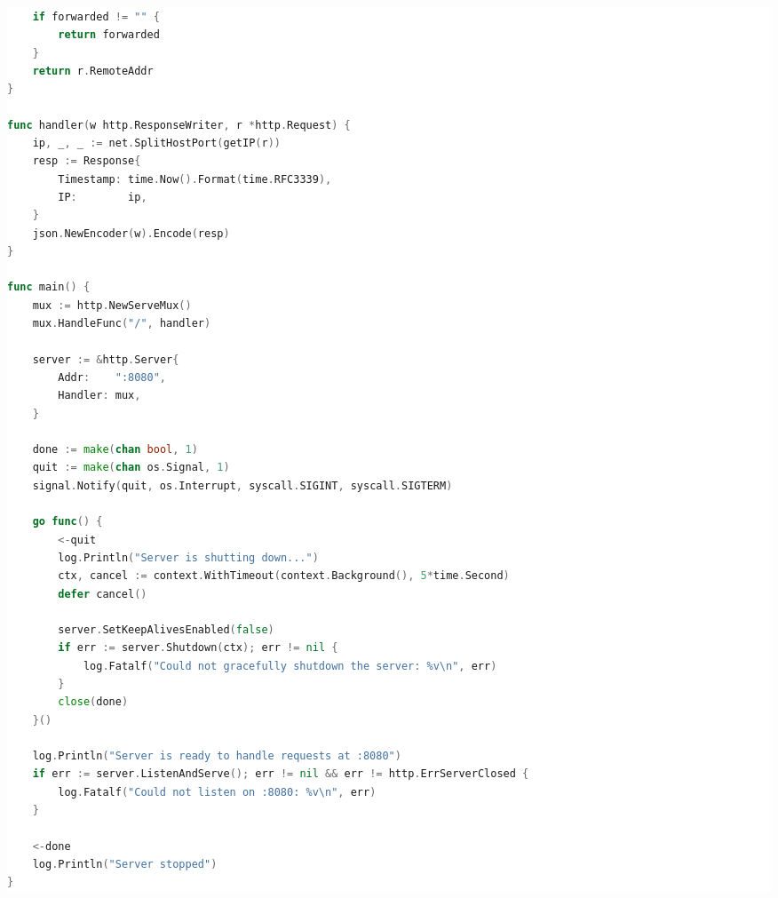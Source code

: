 ```go
	if forwarded != "" {
		return forwarded
	}
	return r.RemoteAddr
}

func handler(w http.ResponseWriter, r *http.Request) {
	ip, _, _ := net.SplitHostPort(getIP(r))
	resp := Response{
		Timestamp: time.Now().Format(time.RFC3339),
		IP:        ip,
	}
	json.NewEncoder(w).Encode(resp)
}

func main() {
	mux := http.NewServeMux()
	mux.HandleFunc("/", handler)

	server := &http.Server{
		Addr:    ":8080",
		Handler: mux,
	}

	done := make(chan bool, 1)
	quit := make(chan os.Signal, 1)
	signal.Notify(quit, os.Interrupt, syscall.SIGINT, syscall.SIGTERM)

	go func() {
		<-quit
		log.Println("Server is shutting down...")
		ctx, cancel := context.WithTimeout(context.Background(), 5*time.Second)
		defer cancel()

		server.SetKeepAlivesEnabled(false)
		if err := server.Shutdown(ctx); err != nil {
			log.Fatalf("Could not gracefully shutdown the server: %v\n", err)
		}
		close(done)
	}()

	log.Println("Server is ready to handle requests at :8080")
	if err := server.ListenAndServe(); err != nil && err != http.ErrServerClosed {
		log.Fatalf("Could not listen on :8080: %v\n", err)
	}

	<-done
	log.Println("Server stopped")
}
```
